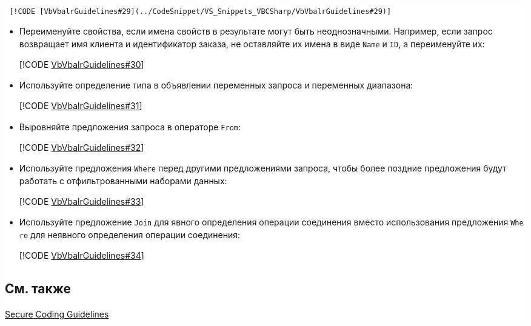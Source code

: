      [!CODE [VbVbalrGuidelines#29](../CodeSnippet/VS_Snippets_VBCSharp/VbVbalrGuidelines#29)]  
  
-   Переименуйте свойства, если имена свойств в результате могут быть неоднозначными.  Например, если запрос возвращает имя клиента и идентификатор заказа, не оставляйте их имена в виде `Name` и `ID`, а переименуйте их:  
  
     [!CODE [VbVbalrGuidelines#30](../CodeSnippet/VS_Snippets_VBCSharp/VbVbalrGuidelines#30)]  
  
-   Используйте определение типа в объявлении переменных запроса и переменных диапазона:  
  
     [!CODE [VbVbalrGuidelines#31](../CodeSnippet/VS_Snippets_VBCSharp/VbVbalrGuidelines#31)]  
  
-   Выровняйте предложения запроса в операторе `From`:  
  
     [!CODE [VbVbalrGuidelines#32](../CodeSnippet/VS_Snippets_VBCSharp/VbVbalrGuidelines#32)]  
  
-   Используйте предложения `Where` перед другими предложениями запроса, чтобы более поздние предложения будут работать с отфильтрованными наборами данных:  
  
     [!CODE [VbVbalrGuidelines#33](../CodeSnippet/VS_Snippets_VBCSharp/VbVbalrGuidelines#33)]  
  
-   Используйте предложение `Join` для явного определения операции соединения вместо использования предложения `Where` для неявного определения операции соединения:  
  
     [!CODE [VbVbalrGuidelines#34](../CodeSnippet/VS_Snippets_VBCSharp/VbVbalrGuidelines#34)]  
  
## См. также  
 [Secure Coding Guidelines](../Topic/Secure%20Coding%20Guidelines.md)